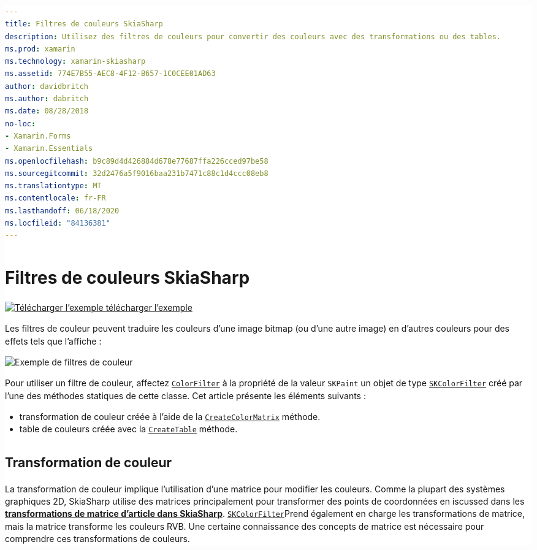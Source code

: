 ```yaml
---
title: Filtres de couleurs SkiaSharp
description: Utilisez des filtres de couleurs pour convertir des couleurs avec des transformations ou des tables.
ms.prod: xamarin
ms.technology: xamarin-skiasharp
ms.assetid: 774E7B55-AEC8-4F12-B657-1C0CEE01AD63
author: davidbritch
ms.author: dabritch
ms.date: 08/28/2018
no-loc:
- Xamarin.Forms
- Xamarin.Essentials
ms.openlocfilehash: b9c89d4d426884d678e77687ffa226cced97be58
ms.sourcegitcommit: 32d2476a5f9016baa231b7471c88c1d4ccc08eb8
ms.translationtype: MT
ms.contentlocale: fr-FR
ms.lasthandoff: 06/18/2020
ms.locfileid: "84136381"
---
```

# <a name="skiasharp-color-filters"></a>Filtres de couleurs SkiaSharp

[![Télécharger ](~/media/shared/download.png) l’exemple télécharger l’exemple](https://docs.microsoft.com/samples/xamarin/xamarin-forms-samples/skiasharpforms-demos)

Les filtres de couleur peuvent traduire les couleurs d’une image bitmap (ou d’une autre image) en d’autres couleurs pour des effets tels que l’affiche :

![Exemple de filtres de couleur](color-filters-images/ColorFiltersExample.png "Exemple de filtres de couleur")

Pour utiliser un filtre de couleur, affectez [`ColorFilter`](xref:SkiaSharp.SKPaint.ColorFilter) à la propriété de la valeur `SKPaint` un objet de type [`SKColorFilter`](xref:SkiaSharp.SKColorFilter) créé par l’une des méthodes statiques de cette classe. Cet article présente les éléments suivants : 

- transformation de couleur créée à l’aide de la [`CreateColorMatrix`](xref:SkiaSharp.SKColorFilter.CreateColorMatrix*) méthode.
- table de couleurs créée avec la [`CreateTable`](xref:SkiaSharp.SKColorFilter.CreateTable*) méthode.

## <a name="the-color-transform"></a>Transformation de couleur

La transformation de couleur implique l’utilisation d’une matrice pour modifier les couleurs. Comme la plupart des systèmes graphiques 2D, SkiaSharp utilise des matrices principalement pour transformer des points de coordonnées en iscussed dans les [**transformations de matrice d’article dans SkiaSharp**](../transforms/matrix.md). [`SKColorFilter`](xref:SkiaSharp.SKColorFilter)Prend également en charge les transformations de matrice, mais la matrice transforme les couleurs RVB. Une certaine connaissance des concepts de matrice est nécessaire pour comprendre ces transformations de couleurs. 

